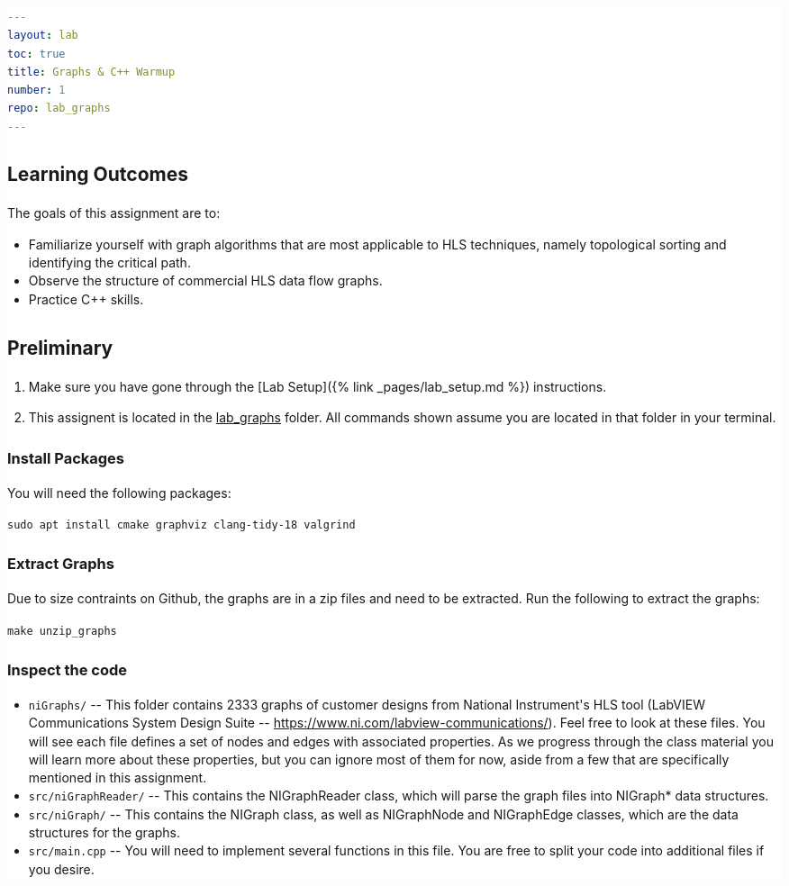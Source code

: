 ```yaml
---
layout: lab
toc: true
title: Graphs & C++ Warmup
number: 1
repo: lab_graphs
---
```



## Learning Outcomes
The goals of this assignment are to:
* Familiarize yourself with graph algorithms that are most applicable to HLS techniques, namely topological sorting and identifying the critical path.
* Observe the structure of commercial HLS data flow graphs.
* Practice C++ skills.

## Preliminary
1. Make sure you have gone through the [Lab Setup]({% link _pages/lab_setup.md %}) instructions.

1. This assignent is located in the [lab_graphs](https://github.com/byu-cpe/ecen625_student/tree/main/lab_graphs) folder.  All commands shown assume you are located in that folder in your terminal.

### Install Packages
You will need the following packages:
```
sudo apt install cmake graphviz clang-tidy-18 valgrind
```

### Extract Graphs
Due to size contraints on Github, the graphs are in a zip files and need to be extracted.  Run the following to extract the graphs:

```
make unzip_graphs
```


### Inspect the code
* `niGraphs/` -- This folder contains 2333 graphs of customer designs from National Instrument's HLS tool (LabVIEW Communications System Design Suite -- <https://www.ni.com/labview-communications/>).  Feel free to look at these files.  You will see each file defines a set of nodes and edges with associated properties.  As we progress through the class material you will learn more about these properties, but you can ignore most of them for now, aside from a few that are specifically mentioned in this assignment.
* `src/niGraphReader/` -- This contains the NIGraphReader class, which will parse the graph files into NIGraph* data structures.
* `src/niGraph/` -- This contains the NIGraph class, as well as NIGraphNode and NIGraphEdge classes, which are the data structures for the graphs.
* `src/main.cpp` -- You will need to implement several functions in this file.  You are free to split your code into additional files if you desire.
